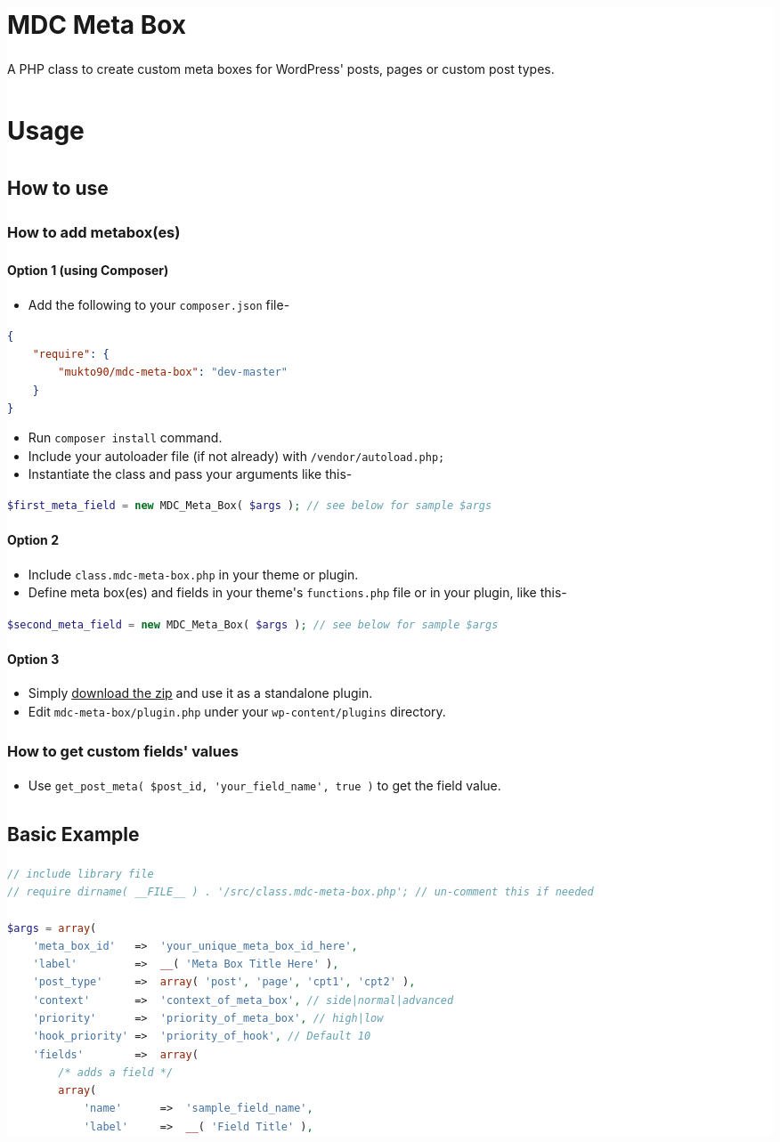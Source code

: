 # MDC Meta Box

A PHP class to create custom meta boxes for WordPress' posts, pages or custom post types.

# Usage

## How to use

### How to add metabox(es)

#### Option 1 (using Composer)

- Add the following to your `composer.json` file-
```json
{
    "require": {
        "mukto90/mdc-meta-box": "dev-master"
    }
}
```
- Run `composer install` command.
- Include your autoloader file (if not already) with `/vendor/autoload.php;`
- Instantiate the class and pass your arguments like this-
```php
$first_meta_field = new MDC_Meta_Box( $args ); // see below for sample $args
```
#### Option 2

- Include ```class.mdc-meta-box.php``` in your theme or plugin.
- Define meta box(es) and fields in your theme's ```functions.php``` file or in your plugin, like this-
```php
$second_meta_field = new MDC_Meta_Box( $args ); // see below for sample $args
```

#### Option 3

- Simply [download the zip](https://github.com/mukto90/mdc-meta-box/archive/master.zip) and use it as a standalone plugin.
- Edit `mdc-meta-box/plugin.php` under your `wp-content/plugins` directory.

### How to get custom fields' values

- Use ```get_post_meta( $post_id, 'your_field_name', true )``` to get the field value.

## Basic Example
```php
// include library file
// require dirname( __FILE__ ) . '/src/class.mdc-meta-box.php'; // un-comment this if needed

$args = array(
    'meta_box_id'   =>  'your_unique_meta_box_id_here',
    'label'         =>  __( 'Meta Box Title Here' ),
    'post_type'     =>  array( 'post', 'page', 'cpt1', 'cpt2' ),
    'context'       =>  'context_of_meta_box', // side|normal|advanced
    'priority'      =>  'priority_of_meta_box', // high|low
    'hook_priority' =>  'priority_of_hook', // Default 10
    'fields'        =>  array(
        /* adds a field */
        array(
            'name'      =>  'sample_field_name',
            'label'     =>  __( 'Field Title' ),
```